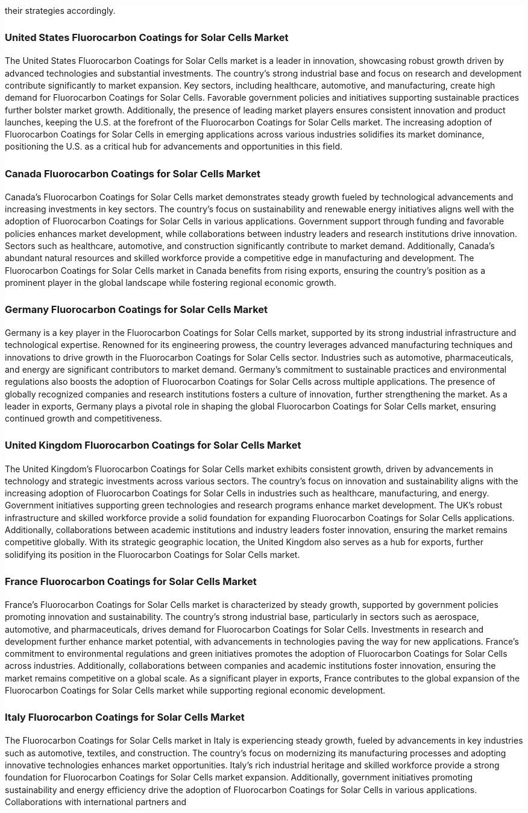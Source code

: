 their strategies accordingly.</p><h3>United States Fluorocarbon Coatings for Solar Cells Market</h3><p>The United States Fluorocarbon Coatings for Solar Cells market is a leader in innovation, showcasing robust growth driven by advanced technologies and substantial investments. The country&rsquo;s strong industrial base and focus on research and development contribute significantly to market expansion. Key sectors, including healthcare, automotive, and manufacturing, create high demand for Fluorocarbon Coatings for Solar Cells. Favorable government policies and initiatives supporting sustainable practices further bolster market growth. Additionally, the presence of leading market players ensures consistent innovation and product launches, keeping the U.S. at the forefront of the Fluorocarbon Coatings for Solar Cells market. The increasing adoption of Fluorocarbon Coatings for Solar Cells in emerging applications across various industries solidifies its market dominance, positioning the U.S. as a critical hub for advancements and opportunities in this field.</p><h3>Canada Fluorocarbon Coatings for Solar Cells Market</h3><p>Canada&rsquo;s Fluorocarbon Coatings for Solar Cells market demonstrates steady growth fueled by technological advancements and increasing investments in key sectors. The country&rsquo;s focus on sustainability and renewable energy initiatives aligns well with the adoption of Fluorocarbon Coatings for Solar Cells in various applications. Government support through funding and favorable policies enhances market development, while collaborations between industry leaders and research institutions drive innovation. Sectors such as healthcare, automotive, and construction significantly contribute to market demand. Additionally, Canada&rsquo;s abundant natural resources and skilled workforce provide a competitive edge in manufacturing and development. The Fluorocarbon Coatings for Solar Cells market in Canada benefits from rising exports, ensuring the country&rsquo;s position as a prominent player in the global landscape while fostering regional economic growth.</p><h3>Germany Fluorocarbon Coatings for Solar Cells Market</h3><p>Germany is a key player in the Fluorocarbon Coatings for Solar Cells market, supported by its strong industrial infrastructure and technological expertise. Renowned for its engineering prowess, the country leverages advanced manufacturing techniques and innovations to drive growth in the Fluorocarbon Coatings for Solar Cells sector. Industries such as automotive, pharmaceuticals, and energy are significant contributors to market demand. Germany&rsquo;s commitment to sustainable practices and environmental regulations also boosts the adoption of Fluorocarbon Coatings for Solar Cells across multiple applications. The presence of globally recognized companies and research institutions fosters a culture of innovation, further strengthening the market. As a leader in exports, Germany plays a pivotal role in shaping the global Fluorocarbon Coatings for Solar Cells market, ensuring continued growth and competitiveness.</p><h3>United Kingdom Fluorocarbon Coatings for Solar Cells Market</h3><p>The United Kingdom&rsquo;s Fluorocarbon Coatings for Solar Cells market exhibits consistent growth, driven by advancements in technology and strategic investments across various sectors. The country&rsquo;s focus on innovation and sustainability aligns with the increasing adoption of Fluorocarbon Coatings for Solar Cells in industries such as healthcare, manufacturing, and energy. Government initiatives supporting green technologies and research programs enhance market development. The UK&rsquo;s robust infrastructure and skilled workforce provide a solid foundation for expanding Fluorocarbon Coatings for Solar Cells applications. Additionally, collaborations between academic institutions and industry leaders foster innovation, ensuring the market remains competitive globally. With its strategic geographic location, the United Kingdom also serves as a hub for exports, further solidifying its position in the Fluorocarbon Coatings for Solar Cells market.</p><h3>France Fluorocarbon Coatings for Solar Cells Market</h3><p>France&rsquo;s Fluorocarbon Coatings for Solar Cells market is characterized by steady growth, supported by government policies promoting innovation and sustainability. The country&rsquo;s strong industrial base, particularly in sectors such as aerospace, automotive, and pharmaceuticals, drives demand for Fluorocarbon Coatings for Solar Cells. Investments in research and development further enhance market potential, with advancements in technologies paving the way for new applications. France&rsquo;s commitment to environmental regulations and green initiatives promotes the adoption of Fluorocarbon Coatings for Solar Cells across industries. Additionally, collaborations between companies and academic institutions foster innovation, ensuring the market remains competitive on a global scale. As a significant player in exports, France contributes to the global expansion of the Fluorocarbon Coatings for Solar Cells market while supporting regional economic development.</p><h3>Italy Fluorocarbon Coatings for Solar Cells Market</h3><p>The Fluorocarbon Coatings for Solar Cells market in Italy is experiencing steady growth, fueled by advancements in key industries such as automotive, textiles, and construction. The country&rsquo;s focus on modernizing its manufacturing processes and adopting innovative technologies enhances market opportunities. Italy&rsquo;s rich industrial heritage and skilled workforce provide a strong foundation for Fluorocarbon Coatings for Solar Cells market expansion. Additionally, government initiatives promoting sustainability and energy efficiency drive the adoption of Fluorocarbon Coatings for Solar Cells in various applications. Collaborations with international partners and